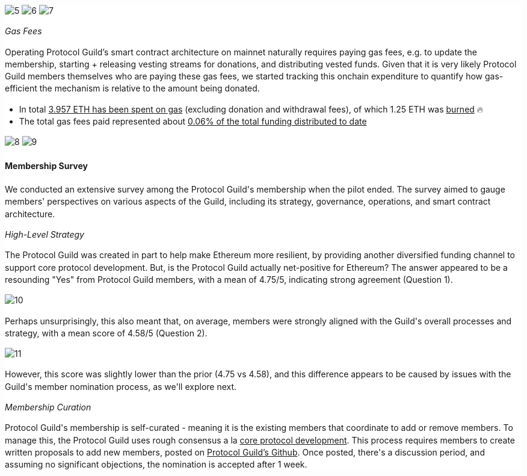 ![5](https://github.com/cheeky-gorilla/documentation/assets/76262359/2e1378ab-1488-4e6d-b3c9-ef96ef134657)
![6](https://github.com/cheeky-gorilla/documentation/assets/76262359/6254514a-4053-42f3-ad54-5829003cca05)
![7](https://github.com/cheeky-gorilla/documentation/assets/76262359/2fe27ff8-b33c-4ccd-b31c-4a5088203ed2)

*Gas Fees*

Operating Protocol Guild’s smart contract architecture on mainnet naturally requires paying gas fees, e.g. to update the membership, starting + releasing vesting streams for donations, and distributing vested funds. Given that it is very likely Protocol Guild members themselves who are paying these gas fees, we started tracking this onchain expenditure to quantify how gas-efficient the mechanism is relative to the amount being donated.

- In total [3.957 ETH has been spent on gas](https://dune.com/queries/2676495/4450329) (excluding donation and withdrawal fees), of which 1.25 ETH was [burned](https://dune.com/queries/2676495/4450332) 🔥
- The total gas fees paid represented about [0.06% of the total funding distributed to date](https://dune.com/queries/2678805/4454559)

![8](https://github.com/cheeky-gorilla/documentation/assets/76262359/243c9ec2-154d-459c-84ed-3332ac2569ff)
![9](https://github.com/cheeky-gorilla/documentation/assets/76262359/6f108944-9fd8-4666-8640-9a10ba20bec6)

#### Membership Survey

We conducted an extensive survey among the Protocol Guild's membership when the pilot ended. The survey aimed to gauge members' perspectives on various aspects of the Guild, including its strategy, governance, operations, and smart contract architecture.

*High-Level Strategy*

The Protocol Guild was created in part to help make Ethereum more resilient, by providing another diversified funding channel to support core protocol development. But, is the Protocol Guild actually net-positive for Ethereum? The answer appeared to be a resounding "Yes" from Protocol Guild members, with a mean of 4.75/5, indicating strong agreement (Question 1).

![10](https://github.com/cheeky-gorilla/documentation/assets/76262359/a0d0af60-751a-4743-841f-29eb48e4085b)

Perhaps unsurprisingly, this also meant that, on average, members were strongly aligned with the Guild's overall processes and strategy, with a mean score of 4.58/5 (Question 2). 

![11](https://github.com/cheeky-gorilla/documentation/assets/76262359/73c7ae38-b555-4c7a-ac92-59da8eef9805)

However, this score was slightly lower than the prior (4.75 vs 4.58), and this difference appears to be caused by issues with the Guild's member nomination process, as we'll explore next.

*Membership Curation*

Protocol Guild's membership is self-curated - meaning it is the existing members that coordinate to add or remove members. To manage this, the Protocol Guild uses rough consensus a la [core protocol development](https://ethereum.org/en/governance/). This process requires members to create written proposals to add new members, posted on [Protocol Guild’s Github](https://github.com/protocolguild/documentation/pulls?q=). Once posted, there's a discussion period, and assuming no significant objections, the nomination is accepted after 1 week.
